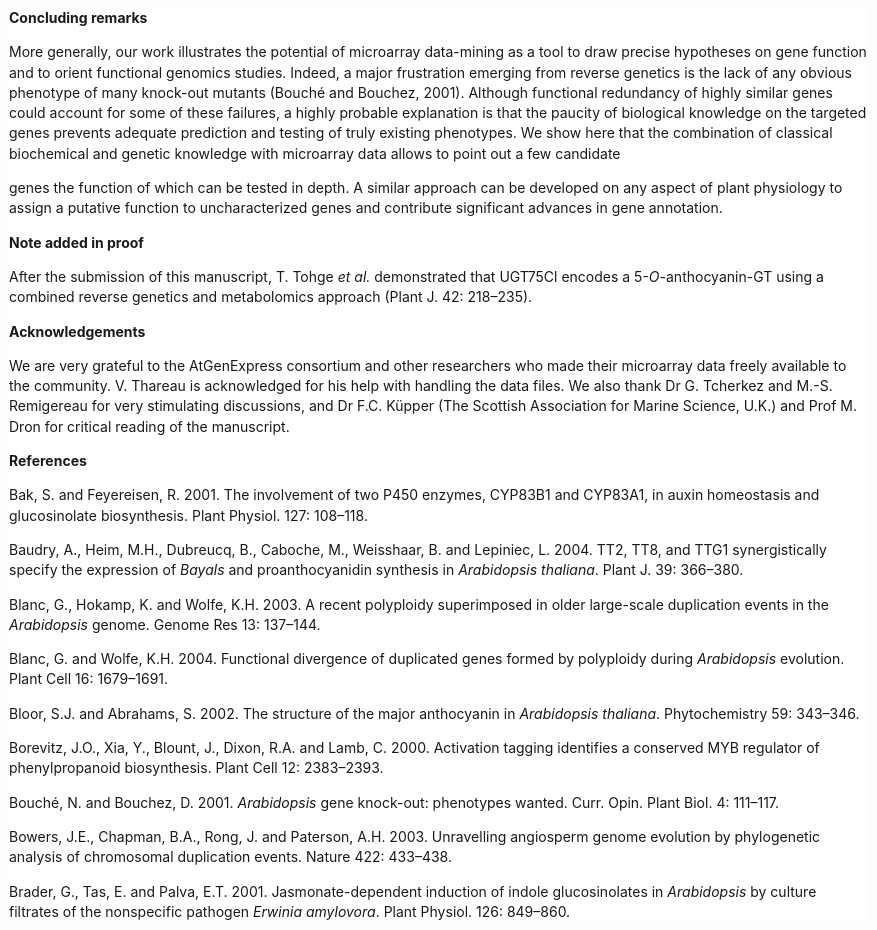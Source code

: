 **Concluding remarks**

More generally, our work illustrates the potential of microarray data-mining as a tool to draw precise hypotheses on gene function and to orient functional genomics studies. Indeed, a major frustration emerging from reverse genetics is the lack of any obvious phenotype of many knock-out mutants (Bouché and Bouchez, 2001). Although functional redundancy of highly similar genes could account for some of these failures, a highly probable explanation is that the paucity of biological knowledge on the targeted genes prevents adequate prediction and testing of truly existing phenotypes. We show here that the combination of classical biochemical and genetic knowledge with microarray data allows to point out a few candidate

genes the function of which can be tested in depth. A similar approach can be developed on any aspect of plant physiology to assign a putative function to uncharacterized genes and contribute significant advances in gene annotation.

**Note added in proof**

After the submission of this manuscript, T. Tohge *et al.* demonstrated that UGT75Cl encodes a 5-*O*-anthocyanin-GT using a combined reverse genetics and metabolomics approach (Plant J. 42: 218–235).

**Acknowledgements**

We are very grateful to the AtGenExpress consortium and other researchers who made their microarray data freely available to the community. V. Thareau is acknowledged for his help with handling the data files. We also thank Dr G. Tcherkez and M.-S. Remigereau for very stimulating discussions, and Dr F.C. Küpper (The Scottish Association for Marine Science, U.K.) and Prof M. Dron for critical reading of the manuscript.

**References**

Bak, S. and Feyereisen, R. 2001. The involvement of two P450 enzymes, CYP83B1 and CYP83A1, in auxin homeostasis and glucosinolate biosynthesis. Plant Physiol. 127: 108–118.

Baudry, A., Heim, M.H., Dubreucq, B., Caboche, M., Weisshaar, B. and Lepiniec, L. 2004. TT2, TT8, and TTG1 synergistically specify the expression of *Bayals* and proanthocyanidin synthesis in *Arabidopsis thaliana*. Plant J. 39: 366–380.

Blanc, G., Hokamp, K. and Wolfe, K.H. 2003. A recent polyploidy superimposed in older large-scale duplication events in the *Arabidopsis* genome. Genome Res 13: 137–144.

Blanc, G. and Wolfe, K.H. 2004. Functional divergence of duplicated genes formed by polyploidy during *Arabidopsis* evolution. Plant Cell 16: 1679–1691.

Bloor, S.J. and Abrahams, S. 2002. The structure of the major anthocyanin in *Arabidopsis thaliana*. Phytochemistry 59: 343–346.

Borevitz, J.O., Xia, Y., Blount, J., Dixon, R.A. and Lamb, C. 2000. Activation tagging identifies a conserved MYB regulator of phenylpropanoid biosynthesis. Plant Cell 12: 2383–2393.

Bouché, N. and Bouchez, D. 2001. *Arabidopsis* gene knock-out: phenotypes wanted. Curr. Opin. Plant Biol. 4: 111–117.

Bowers, J.E., Chapman, B.A., Rong, J. and Paterson, A.H. 2003. Unravelling angiosperm genome evolution by phylogenetic analysis of chromosomal duplication events. Nature 422: 433–438.

Brader, G., Tas, E. and Palva, E.T. 2001. Jasmonate-dependent induction of indole glucosinolates in *Arabidopsis* by culture filtrates of the nonspecific pathogen *Erwinia amylovora*. Plant Physiol. 126: 849–860.
